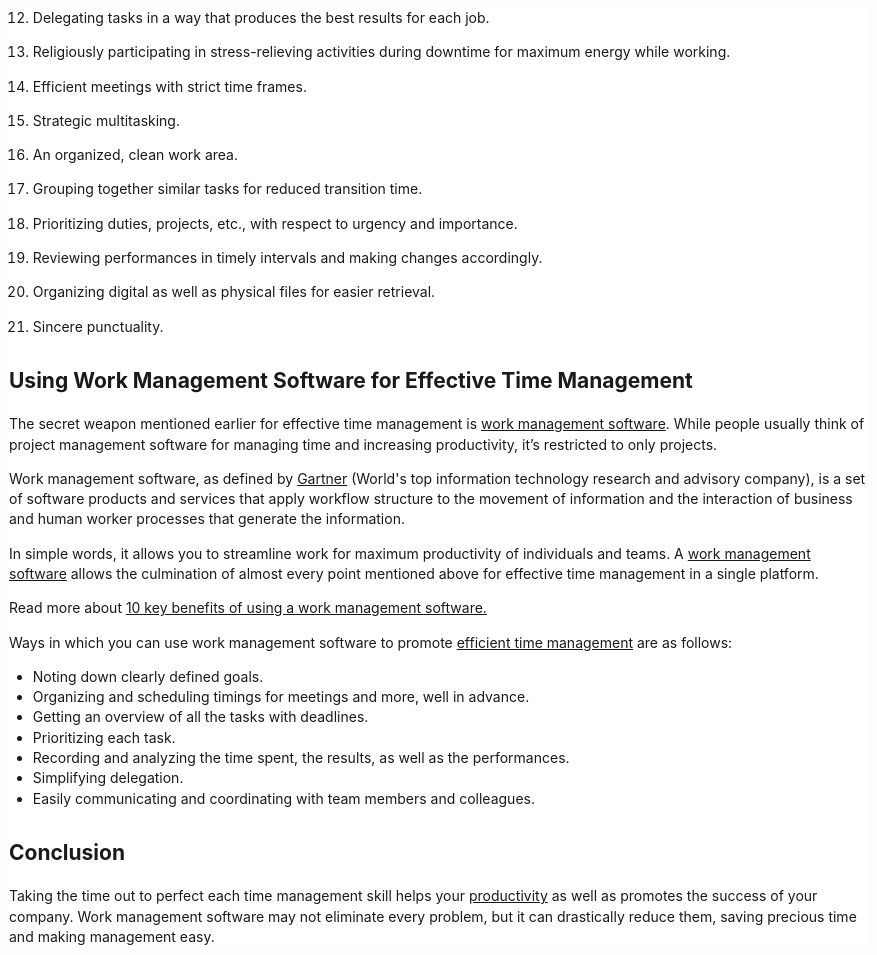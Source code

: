 12. Delegating tasks in a way that produces the best results for each job.

13. Religiously participating in stress-relieving activities during downtime for maximum energy while working.

14. Efficient meetings with strict time frames.

15. Strategic multitasking.

16. An organized, clean work area.

17. Grouping together similar tasks for reduced transition time.

18. Prioritizing duties, projects, etc., with respect to urgency and importance.

19. Reviewing performances in timely intervals and making changes accordingly.

20. Organizing digital as well as physical files for easier retrieval.

21. Sincere punctuality.

## Using Work Management Software for Effective Time Management

The secret weapon mentioned earlier for effective time management is [work management software](https://quire.io). While people usually think of project management software for managing time and increasing productivity, it’s restricted to only projects.

Work management software, as defined by [Gartner](https://www.gartner.com/reviews/market/office-productivity-solutions-others/vendor/quire) (World's top information technology research and advisory company), is a set of software products and services that apply workflow structure to the movement of information and the interaction of business and human worker processes that generate the information.

In simple words, it allows you to streamline work for maximum productivity of individuals and teams. A [work management software](https://quire.io/blog/p/work-management-software.html) allows the culmination of almost every point mentioned above for effective time management in a single platform.

<p class="notice">Read more about <a href="https://quire.io/blog/p/work-management-tips.html"> 10 key benefits of using a work management software.</a></p>

Ways in which you can use work management software to promote [efficient time management](https://quire.io/blog/p/productivity-ritual.html) are as follows:

* Noting down clearly defined goals.
* Organizing and scheduling timings for meetings and more, well in advance.
* Getting an overview of all the tasks with deadlines.
* Prioritizing each task.
* Recording and analyzing the time spent, the results, as well as the performances.
* Simplifying delegation.
* Easily communicating and coordinating with team members and colleagues.

## Conclusion

Taking the time out to perfect each time management skill helps your [productivity](https://quire.io/blog/p/productivity-advice-from-enterpreneurs.html) as well as promotes the success of your company. Work management software may not eliminate every problem, but it can drastically reduce them, saving precious time and making management easy.



[jekyll]:      http://jekyllrb.com
[jekyll-gh]:   https://github.com/jekyll/jekyll
[jekyll-help]: https://github.com/jekyll/jekyll-help